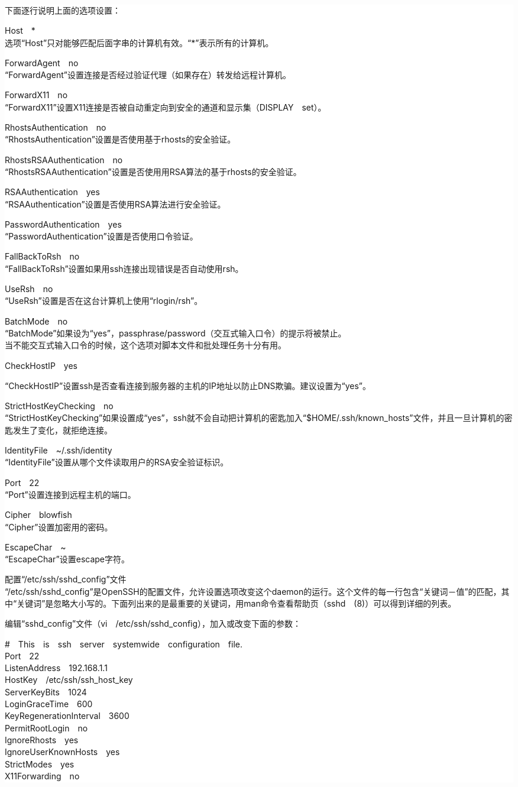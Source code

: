 下面逐行说明上面的选项设置：　

Host　*　  
选项“Host”只对能够匹配后面字串的计算机有效。“*”表示所有的计算机。　

ForwardAgent　no　  
“ForwardAgent”设置连接是否经过验证代理（如果存在）转发给远程计算机。　

ForwardX11　no　  
“ForwardX11”设置X11连接是否被自动重定向到安全的通道和显示集（DISPLAY　set）。　

RhostsAuthentication　no　  
“RhostsAuthentication”设置是否使用基于rhosts的安全验证。　

RhostsRSAAuthentication　no　  
“RhostsRSAAuthentication”设置是否使用用RSA算法的基于rhosts的安全验证。　

RSAAuthentication　yes　  
“RSAAuthentication”设置是否使用RSA算法进行安全验证。　

PasswordAuthentication　yes　  
“PasswordAuthentication”设置是否使用口令验证。　

FallBackToRsh　no　  
“FallBackToRsh”设置如果用ssh连接出现错误是否自动使用rsh。　

UseRsh　no　  
“UseRsh”设置是否在这台计算机上使用“rlogin/rsh”。　

BatchMode　no　  
“BatchMode”如果设为“yes”，passphrase/password（交互式输入口令）的提示将被禁止。  
当不能交互式输入口令的时候，这个选项对脚本文件和批处理任务十分有用。　

CheckHostIP　yes　

“CheckHostIP”设置ssh是否查看连接到服务器的主机的IP地址以防止DNS欺骗。建议设置为“yes”。　

StrictHostKeyChecking　no　  
“StrictHostKeyChecking”如果设置成“yes”，ssh就不会自动把计算机的密匙加入“$HOME/.ssh/known_hosts”文件，并且一旦计算机的密匙发生了变化，就拒绝连接。　

IdentityFile　~/.ssh/identity　  
“IdentityFile”设置从哪个文件读取用户的RSA安全验证标识。　

Port　22　  
“Port”设置连接到远程主机的端口。　

Cipher　blowfish　  
“Cipher”设置加密用的密码。　

EscapeChar　~　  
“EscapeChar”设置escape字符。　

配置“/etc/ssh/sshd_config”文件　  
“/etc/ssh/sshd_config”是OpenSSH的配置文件，允许设置选项改变这个daemon的运行。这个文件的每一行包含“关键词－值”的匹配，其中“关键词”是忽略大小写的。下面列出来的是最重要的关键词，用man命令查看帮助页（sshd　(8)）可以得到详细的列表。　

编辑“sshd\_config”文件（vi　/etc/ssh/sshd\_config），加入或改变下面的参数：　

#　This　is　ssh　server　systemwide　configuration　file.　  
Port　22　  
ListenAddress　192.168.1.1　  
HostKey　/etc/ssh/ssh\_host\_key　  
ServerKeyBits　1024　  
LoginGraceTime　600　  
KeyRegenerationInterval　3600　  
PermitRootLogin　no　  
IgnoreRhosts　yes　  
IgnoreUserKnownHosts　yes　  
StrictModes　yes　  
X11Forwarding　no　  